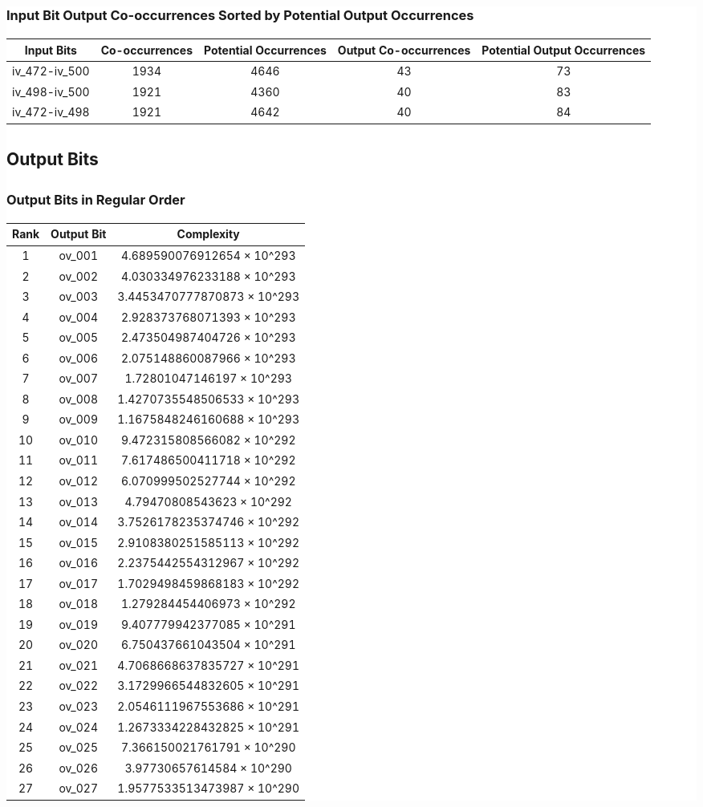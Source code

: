 ### Input Bit Output Co-occurrences Sorted by Potential Output Occurrences

| Input Bits | Co-occurrences | Potential Occurrences | Output Co-occurrences | Potential Output Occurrences |
|:----------:|:--------------:|:---------------------:|:---------------------:|:----------------------------:|
| iv_472-iv_500 | 1934 | 4646 | 43 | 73 |
| iv_498-iv_500 | 1921 | 4360 | 40 | 83 |
| iv_472-iv_498 | 1921 | 4642 | 40 | 84 |

## Output Bits

### Output Bits in Regular Order

| Rank | Output Bit | Complexity |
|:----:|:----------:|:----------:|
| 1 | ov_001 | 4.689590076912654 × 10^293 |
| 2 | ov_002 | 4.030334976233188 × 10^293 |
| 3 | ov_003 | 3.4453470777870873 × 10^293 |
| 4 | ov_004 | 2.928373768071393 × 10^293 |
| 5 | ov_005 | 2.473504987404726 × 10^293 |
| 6 | ov_006 | 2.075148860087966 × 10^293 |
| 7 | ov_007 | 1.72801047146197 × 10^293 |
| 8 | ov_008 | 1.4270735548506533 × 10^293 |
| 9 | ov_009 | 1.1675848246160688 × 10^293 |
| 10 | ov_010 | 9.472315808566082 × 10^292 |
| 11 | ov_011 | 7.617486500411718 × 10^292 |
| 12 | ov_012 | 6.070999502527744 × 10^292 |
| 13 | ov_013 | 4.79470808543623 × 10^292 |
| 14 | ov_014 | 3.7526178235374746 × 10^292 |
| 15 | ov_015 | 2.9108380251585113 × 10^292 |
| 16 | ov_016 | 2.2375442554312967 × 10^292 |
| 17 | ov_017 | 1.7029498459868183 × 10^292 |
| 18 | ov_018 | 1.279284454406973 × 10^292 |
| 19 | ov_019 | 9.407779942377085 × 10^291 |
| 20 | ov_020 | 6.750437661043504 × 10^291 |
| 21 | ov_021 | 4.7068668637835727 × 10^291 |
| 22 | ov_022 | 3.1729966544832605 × 10^291 |
| 23 | ov_023 | 2.0546111967553686 × 10^291 |
| 24 | ov_024 | 1.2673334228432825 × 10^291 |
| 25 | ov_025 | 7.366150021761791 × 10^290 |
| 26 | ov_026 | 3.97730657614584 × 10^290 |
| 27 | ov_027 | 1.9577533513473987 × 10^290 |